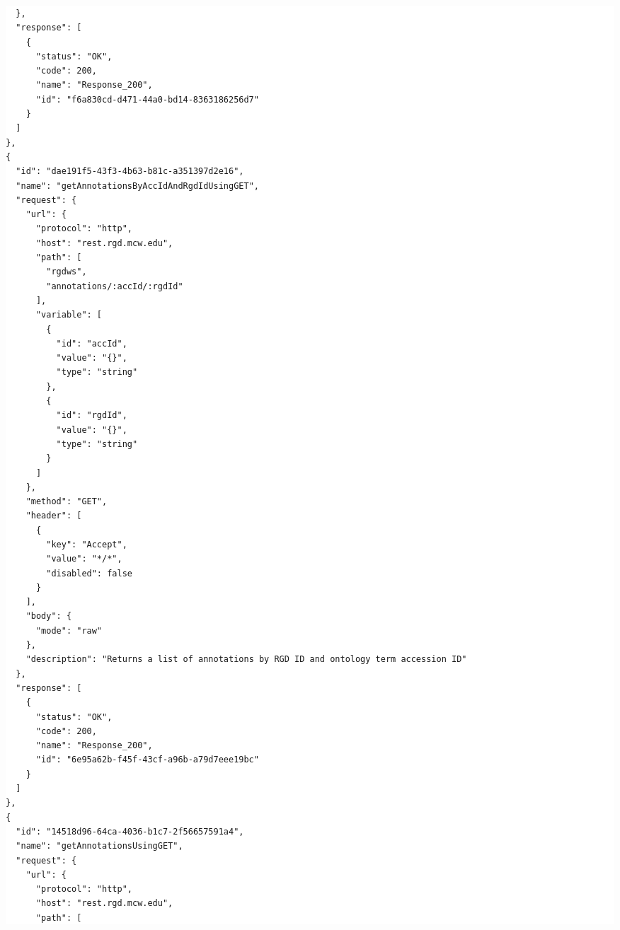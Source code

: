       },
      "response": [
        {
          "status": "OK",
          "code": 200,
          "name": "Response_200",
          "id": "f6a830cd-d471-44a0-bd14-8363186256d7"
        }
      ]
    },
    {
      "id": "dae191f5-43f3-4b63-b81c-a351397d2e16",
      "name": "getAnnotationsByAccIdAndRgdIdUsingGET",
      "request": {
        "url": {
          "protocol": "http",
          "host": "rest.rgd.mcw.edu",
          "path": [
            "rgdws",
            "annotations/:accId/:rgdId"
          ],
          "variable": [
            {
              "id": "accId",
              "value": "{}",
              "type": "string"
            },
            {
              "id": "rgdId",
              "value": "{}",
              "type": "string"
            }
          ]
        },
        "method": "GET",
        "header": [
          {
            "key": "Accept",
            "value": "*/*",
            "disabled": false
          }
        ],
        "body": {
          "mode": "raw"
        },
        "description": "Returns a list of annotations by RGD ID and ontology term accession ID"
      },
      "response": [
        {
          "status": "OK",
          "code": 200,
          "name": "Response_200",
          "id": "6e95a62b-f45f-43cf-a96b-a79d7eee19bc"
        }
      ]
    },
    {
      "id": "14518d96-64ca-4036-b1c7-2f56657591a4",
      "name": "getAnnotationsUsingGET",
      "request": {
        "url": {
          "protocol": "http",
          "host": "rest.rgd.mcw.edu",
          "path": [